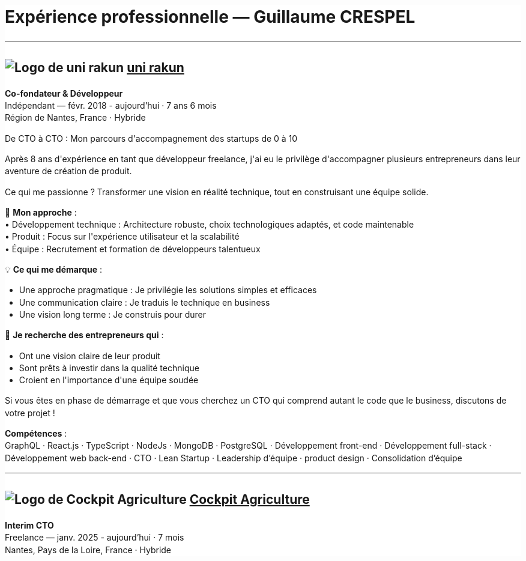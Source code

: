 # Expérience professionnelle — Guillaume CRESPEL

---

## <img src="https://media.licdn.com/dms/image/v2/C4D0BAQGuVbNzquJDLQ/company-logo_100_100/company-logo_100_100/0/1630544664384/unirakun_logo?e=1755734400&amp;v=beta&amp;t=49jYBkDBDwUOihpJkXH6jZkCBc8Uw1oM_SoNP-XWIfw" alt="Logo de uni rakun" width="24" height="24"> [uni rakun](https://www.linkedin.com/company/18379892/)
**Co-fondateur & Développeur**  
Indépendant — févr. 2018 - aujourd’hui · 7 ans 6 mois  
Région de Nantes, France · Hybride

De CTO à CTO : Mon parcours d'accompagnement des startups de 0 à 10

Après 8 ans d'expérience en tant que développeur freelance, j'ai eu le privilège d'accompagner plusieurs entrepreneurs dans leur aventure de création de produit.

Ce qui me passionne ? Transformer une vision en réalité technique, tout en construisant une équipe solide.

🎯 **Mon approche** :  
• Développement technique : Architecture robuste, choix technologiques adaptés, et code maintenable  
• Produit : Focus sur l'expérience utilisateur et la scalabilité  
• Équipe : Recrutement et formation de développeurs talentueux  

💡 **Ce qui me démarque** :  
- Une approche pragmatique : Je privilégie les solutions simples et efficaces  
- Une communication claire : Je traduis le technique en business  
- Une vision long terme : Je construis pour durer  

🤝 **Je recherche des entrepreneurs qui** :  
- Ont une vision claire de leur produit  
- Sont prêts à investir dans la qualité technique  
- Croient en l'importance d'une équipe soudée  

Si vous êtes en phase de démarrage et que vous cherchez un CTO qui comprend autant le code que le business, discutons de votre projet !

**Compétences** :  
GraphQL · React.js · TypeScript · NodeJs · MongoDB · PostgreSQL · Développement front-end · Développement full-stack · Développement web back-end · CTO · Lean Startup · Leadership d’équipe · product design · Consolidation d’équipe

---

## <img src="https://media.licdn.com/dms/image/v2/D4E0BAQGVY9pFQiGVsA/company-logo_100_100/B4EZXYaFrsH0AQ-/0/1743092473054?e=1755734400&amp;v=beta&amp;t=1RbIfG3NhRNzI_V-mR7oRM6GrGwB_08QgJ1hpmlk3T8" alt="Logo de Cockpit Agriculture" width="24" height="24"> [Cockpit Agriculture](https://www.linkedin.com/company/106799350/)
**Interim CTO**  
Freelance — janv. 2025 - aujourd’hui · 7 mois  
Nantes, Pays de la Loire, France · Hybride
